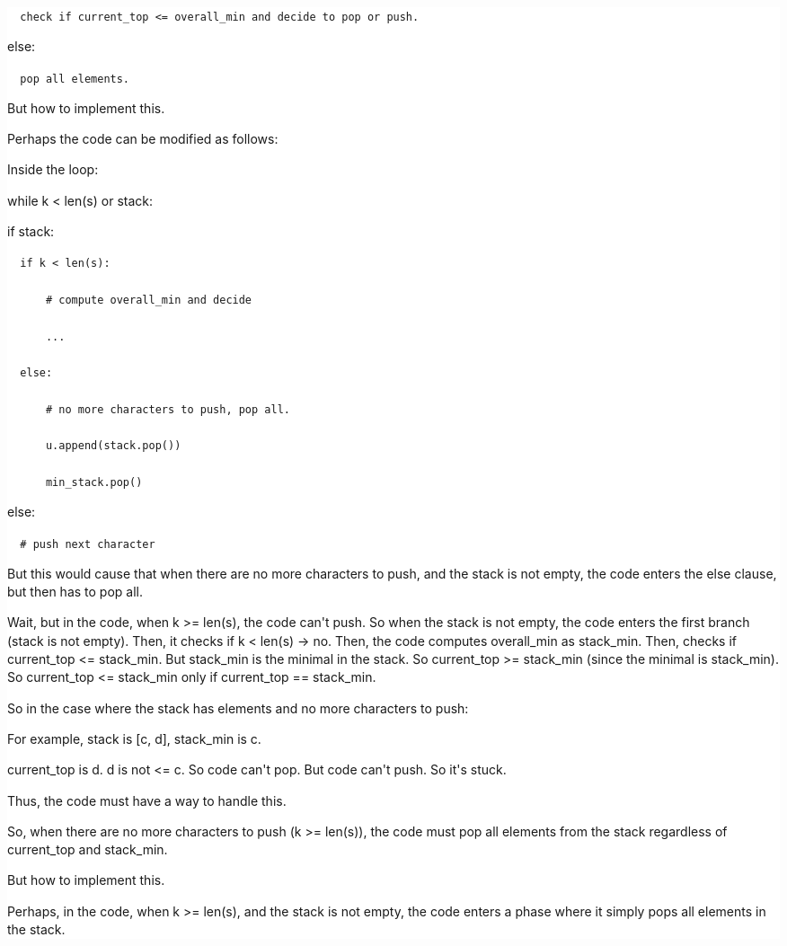       check if current_top <= overall_min and decide to pop or push.

   else:

      pop all elements.

But how to implement this.

Perhaps the code can be modified as follows:

Inside the loop:

while k < len(s) or stack:

   if stack:

      if k < len(s):

          # compute overall_min and decide

          ...

      else:

          # no more characters to push, pop all.

          u.append(stack.pop())

          min_stack.pop()

   else:

      # push next character

But this would cause that when there are no more characters to push, and the stack is not empty, the code enters the else clause, but then has to pop all.

Wait, but in the code, when k >= len(s), the code can't push. So when the stack is not empty, the code enters the first branch (stack is not empty). Then, it checks if k < len(s) → no. Then, the code computes overall_min as stack_min. Then, checks if current_top <= stack_min. But stack_min is the minimal in the stack. So current_top >= stack_min (since the minimal is stack_min). So current_top <= stack_min only if current_top == stack_min.

So in the case where the stack has elements and no more characters to push:

For example, stack is [c, d], stack_min is c.

current_top is d. d is not <= c. So code can't pop. But code can't push. So it's stuck.

Thus, the code must have a way to handle this.

So, when there are no more characters to push (k >= len(s)), the code must pop all elements from the stack regardless of current_top and stack_min.

But how to implement this.

Perhaps, in the code, when k >= len(s), and the stack is not empty, the code enters a phase where it simply pops all elements in the stack.
